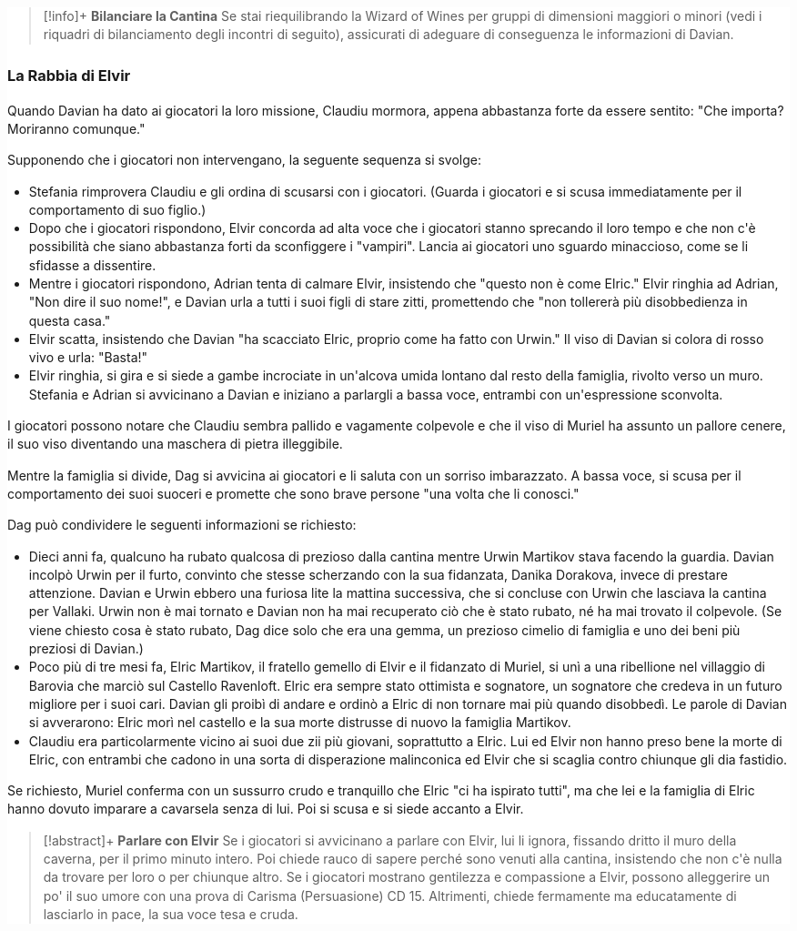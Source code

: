 > [!info]+ **Bilanciare la Cantina**
> Se stai riequilibrando la Wizard of Wines per gruppi di dimensioni maggiori o minori (vedi i riquadri di bilanciamento degli incontri di seguito), assicurati di adeguare di conseguenza le informazioni di Davian.
### La Rabbia di Elvir
Quando Davian ha dato ai giocatori la loro missione, Claudiu mormora, appena abbastanza forte da essere sentito: "Che importa? Moriranno comunque."

Supponendo che i giocatori non intervengano, la seguente sequenza si svolge:

* Stefania rimprovera Claudiu e gli ordina di scusarsi con i giocatori. (Guarda i giocatori e si scusa immediatamente per il comportamento di suo figlio.)
* Dopo che i giocatori rispondono, Elvir concorda ad alta voce che i giocatori stanno sprecando il loro tempo e che non c'è possibilità che siano abbastanza forti da sconfiggere i "vampiri". Lancia ai giocatori uno sguardo minaccioso, come se li sfidasse a dissentire.
* Mentre i giocatori rispondono, Adrian tenta di calmare Elvir, insistendo che "questo non è come Elric." Elvir ringhia ad Adrian, "Non dire il suo nome!", e Davian urla a tutti i suoi figli di stare zitti, promettendo che "non tollererà più disobbedienza in questa casa."
* Elvir scatta, insistendo che Davian "ha scacciato Elric, proprio come ha fatto con Urwin." Il viso di Davian si colora di rosso vivo e urla: "Basta!"
* Elvir ringhia, si gira e si siede a gambe incrociate in un'alcova umida lontano dal resto della famiglia, rivolto verso un muro. Stefania e Adrian si avvicinano a Davian e iniziano a parlargli a bassa voce, entrambi con un'espressione sconvolta.

I giocatori possono notare che Claudiu sembra pallido e vagamente colpevole e che il viso di Muriel ha assunto un pallore cenere, il suo viso diventando una maschera di pietra illeggibile.

Mentre la famiglia si divide, Dag si avvicina ai giocatori e li saluta con un sorriso imbarazzato. A bassa voce, si scusa per il comportamento dei suoi suoceri e promette che sono brave persone "una volta che li conosci."

Dag può condividere le seguenti informazioni se richiesto:

* Dieci anni fa, qualcuno ha rubato qualcosa di prezioso dalla cantina mentre Urwin Martikov stava facendo la guardia. Davian incolpò Urwin per il furto, convinto che stesse scherzando con la sua fidanzata, Danika Dorakova, invece di prestare attenzione. Davian e Urwin ebbero una furiosa lite la mattina successiva, che si concluse con Urwin che lasciava la cantina per Vallaki. Urwin non è mai tornato e Davian non ha mai recuperato ciò che è stato rubato, né ha mai trovato il colpevole. (Se viene chiesto cosa è stato rubato, Dag dice solo che era una gemma, un prezioso cimelio di famiglia e uno dei beni più preziosi di Davian.)
* Poco più di tre mesi fa, Elric Martikov, il fratello gemello di Elvir e il fidanzato di Muriel, si unì a una ribellione nel villaggio di Barovia che marciò sul Castello Ravenloft. Elric era sempre stato ottimista e sognatore, un sognatore che credeva in un futuro migliore per i suoi cari. Davian gli proibì di andare e ordinò a Elric di non tornare mai più quando disobbedì. Le parole di Davian si avverarono: Elric morì nel castello e la sua morte distrusse di nuovo la famiglia Martikov.
* Claudiu era particolarmente vicino ai suoi due zii più giovani, soprattutto a Elric. Lui ed Elvir non hanno preso bene la morte di Elric, con entrambi che cadono in una sorta di disperazione malinconica ed Elvir che si scaglia contro chiunque gli dia fastidio.

Se richiesto, Muriel conferma con un sussurro crudo e tranquillo che Elric "ci ha ispirato tutti", ma che lei e la famiglia di Elric hanno dovuto imparare a cavarsela senza di lui. Poi si scusa e si siede accanto a Elvir.

> [!abstract]+ **Parlare con Elvir**
> Se i giocatori si avvicinano a parlare con Elvir, lui li ignora, fissando dritto il muro della caverna, per il primo minuto intero. Poi chiede rauco di sapere perché sono venuti alla cantina, insistendo che non c'è nulla da trovare per loro o per chiunque altro. Se i giocatori mostrano gentilezza e compassione a Elvir, possono alleggerire un po' il suo umore con una prova di Carisma (Persuasione) CD 15. Altrimenti, chiede fermamente ma educatamente di lasciarlo in pace, la sua voce tesa e cruda.
> 